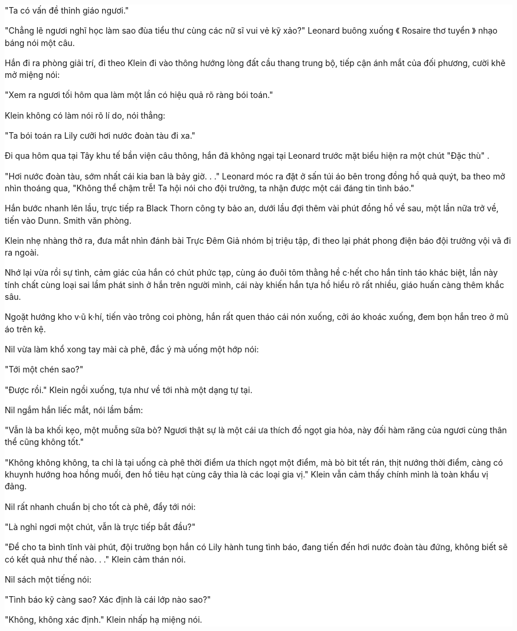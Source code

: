 "Ta có vấn đề thỉnh giáo ngươi."

"Chẳng lẽ ngươi nghĩ học làm sao đùa tiểu thư cùng các nữ sĩ vui vẻ kỹ xảo?" Leonard buông xuống 《 Rosaire thơ tuyển 》 nhạo báng nói một câu.

Hắn đi ra phòng giải trí, đi theo Klein đi vào thông hướng lòng đất cầu thang trung bộ, tiếp cận ánh mắt của đối phương, cười khẽ mở miệng nói:

"Xem ra ngươi tối hôm qua làm một lần có hiệu quả rõ ràng bói toán."

Klein không có làm nói rõ lí do, nói thẳng:

"Ta bói toán ra Lily cưỡi hơi nước đoàn tàu đi xa."

Đi qua hôm qua tại Tây khu tế bần viện câu thông, hắn đã không ngại tại Leonard trước mặt biểu hiện ra một chút "Đặc thù" .

"Hơi nước đoàn tàu, sớm nhất cái kia ban là bảy giờ. . ." Leonard móc ra đặt ở sấn túi áo bên trong đồng hồ quả quýt, ba theo mở nhìn thoáng qua, "Không thể chậm trễ! Ta hội nói cho đội trưởng, ta nhận được một cái đáng tin tình báo."

Hắn bước nhanh lên lầu, trực tiếp ra Black Thorn công ty bảo an, dưới lầu đợi thêm vài phút đồng hồ về sau, một lần nữa trở về, tiến vào Dunn. Smith văn phòng.

Klein nhẹ nhàng thở ra, đưa mắt nhìn đánh bài Trực Đêm Giả nhóm bị triệu tập, đi theo lại phát phong điện báo đội trưởng vội vã đi ra ngoài.

Nhớ lại vừa rồi sự tình, cảm giác của hắn có chút phức tạp, cùng áo đuôi tôm thằng hề c·hết cho hắn tỉnh táo khác biệt, lần này tính chất cùng loại sai lầm phát sinh ở hắn trên người mình, cái này khiến hắn tựa hồ hiểu rõ rất nhiều, giáo huấn càng thêm khắc sâu.

Ngoặt hướng kho v·ũ k·hí, tiến vào trông coi phòng, hắn rất quen tháo cái nón xuống, cởi áo khoác xuống, đem bọn hắn treo ở mũ áo trên kệ.

Nil vừa làm khổ xong tay mài cà phê, đắc ý mà uống một hớp nói:

"Tới một chén sao?"

"Được rồi." Klein ngồi xuống, tựa như về tới nhà một dạng tự tại.

Nil ngắm hắn liếc mắt, nói lầm bầm:

"Vẫn là ba khối kẹo, một muỗng sữa bò? Ngươi thật sự là một cái ưa thích đồ ngọt gia hỏa, này đối hàm răng của ngươi cùng thân thể cũng không tốt."

"Không không không, ta chỉ là tại uống cà phê thời điểm ưa thích ngọt một điểm, mà bò bit tết rán, thịt nướng thời điểm, càng có khuynh hướng hoa hồng muối, đen hồ tiêu hạt cùng cây thìa là các loại gia vị." Klein vẫn cảm thấy chính mình là toàn khẩu vị đảng.

Nil rất nhanh chuẩn bị cho tốt cà phê, đẩy tới nói:

"Là nghỉ ngơi một chút, vẫn là trực tiếp bắt đầu?"

"Để cho ta bình tĩnh vài phút, đội trưởng bọn hắn có Lily hành tung tình báo, đang tiến đến hơi nước đoàn tàu đứng, không biết sẽ có kết quả như thế nào. . ." Klein cảm thán nói.

Nil sách một tiếng nói:

"Tình báo kỹ càng sao? Xác định là cái lớp nào sao?"

"Không, không xác định." Klein nhấp hạ miệng nói.
